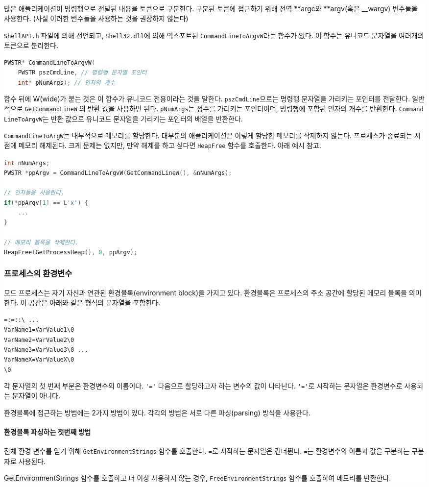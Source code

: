 많은 애플리케이션이 명령행으로 전달된 내용을 토큰으로 구분한다. 구분된 토큰에 접근하기 위해 전역 **argc와 **argv(혹은 \_\_wargv) 변수들을 사용한다. (사실 이러한 변수들을 사용하는 것을 권장하지 않는다)

`ShellAPI.h` 파일에 의해 선언되고, `Shell32.dll`에 의해 익스포트된 `CommandLineToArgvW`라는 함수가 있다. 이 함수는 유니코드 문자열을 여러개의 토큰으로 분리한다.

```c
PWSTR* CommandLineToArgvW(
    PWSTR pszCmdLine, // 명령행 문자열 포인터
    int* pNumArgs); // 인자의 개수
```

함수 뒤에 W(wide)가 붙는 것은 이 함수가 유니코드 전용이라는 것을 말한다. `pszCmdLine`으로는 명령행 문자열을 가리키는 포인터를 전달한다. 일반적으로 `GetCommandLineW` 의 반환 값을 사용하면 된다. `pNumArgs`는 정수를 가리키는 포인터이며, 명령행에 포함된 인자의 개수를 반환한다. `CommandLineToArgvW`는 반환 값으로 유니코드 문자열을 가리키는 포인터의 배열을 반환한다.

`CommandLineToArgW`는 내부적으로 메모리를 할당한다. 대부분의 애플리케이션은 이렇게 할당한 메모리를 삭제하지 않는다. 프로세스가 종료되는 시점에 메모리 해제된다. 크게 문제는 없지만, 만약 해제를 하고 싶다면 `HeapFree` 함수를 호출한다. 아래 예시 참고.

```c
int nNumArgs;
PWSTR *ppArgv = CommandLineToArgvW(GetCommandLineW(), &nNumArgs);

// 인자들을 사용한다.
if(*ppArgv[1] == L'x') {
    ...
}

// 메모리 블록을 삭제한다.
HeapFree(GetProcessHeap(), 0, ppArgv);
```

### 프로세스의 환경변수

모드 프로세스는 자기 자신과 연관된 환경블록(environment block)을 가지고 있다. 환경블록은 프로세스의 주소 공간에 할당된 메모리 블록을 의미한다. 이 공간은 아래와 같은 형식의 문자열을 포함한다.

```
=:=::\ ...
VarName1=VarValue1\0
VarName2=VarValue2\0
VarName3=VarValue3\0 ...
VarNameX=VarValueX\0
\0
```

각 문자열의 첫 번째 부분은 환경변수의 이름이다. `'='` 다음으로 할당하고자 하는 변수의 값이 나타난다. `'='`로 시작하는 문자열은 환경변수로 사용되는 문자열이 아니다.

환경블록에 접근하는 방법에는 2가지 방법이 있다. 각각의 방법은 서로 다른 파싱(parsing) 방식을 사용한다.

#### 환경블록 파싱하는 첫번째 방법

전체 환경 변수를 얻기 위해 `GetEnvironmentStrings` 함수를 호출한다. `=`로 시작하는 문자열은 건너뛴다. `=`는 환경변수의 이름과 값을 구분하는 구분자로 사용된다.

GetEnvironmentStrings 함수를 호출하고 더 이상 사용하지 않는 경우, `FreeEnvironmentStrings` 함수를 호출하여 메모리를 반환한다.
